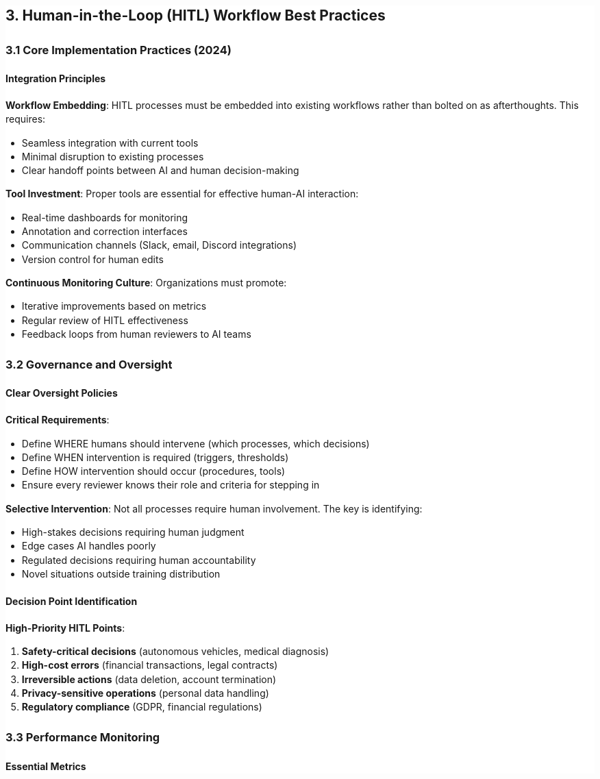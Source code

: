 
## 3. Human-in-the-Loop (HITL) Workflow Best Practices

### 3.1 Core Implementation Practices (2024)

#### Integration Principles

**Workflow Embedding**: HITL processes must be embedded into existing workflows rather than bolted on as afterthoughts. This requires:
- Seamless integration with current tools
- Minimal disruption to existing processes
- Clear handoff points between AI and human decision-making

**Tool Investment**: Proper tools are essential for effective human-AI interaction:
- Real-time dashboards for monitoring
- Annotation and correction interfaces
- Communication channels (Slack, email, Discord integrations)
- Version control for human edits

**Continuous Monitoring Culture**: Organizations must promote:
- Iterative improvements based on metrics
- Regular review of HITL effectiveness
- Feedback loops from human reviewers to AI teams

### 3.2 Governance and Oversight

#### Clear Oversight Policies

**Critical Requirements**:
- Define WHERE humans should intervene (which processes, which decisions)
- Define WHEN intervention is required (triggers, thresholds)
- Define HOW intervention should occur (procedures, tools)
- Ensure every reviewer knows their role and criteria for stepping in

**Selective Intervention**: Not all processes require human involvement. The key is identifying:
- High-stakes decisions requiring human judgment
- Edge cases AI handles poorly
- Regulated decisions requiring human accountability
- Novel situations outside training distribution

#### Decision Point Identification

**High-Priority HITL Points**:
1. **Safety-critical decisions** (autonomous vehicles, medical diagnosis)
2. **High-cost errors** (financial transactions, legal contracts)
3. **Irreversible actions** (data deletion, account termination)
4. **Privacy-sensitive operations** (personal data handling)
5. **Regulatory compliance** (GDPR, financial regulations)

### 3.3 Performance Monitoring

#### Essential Metrics
